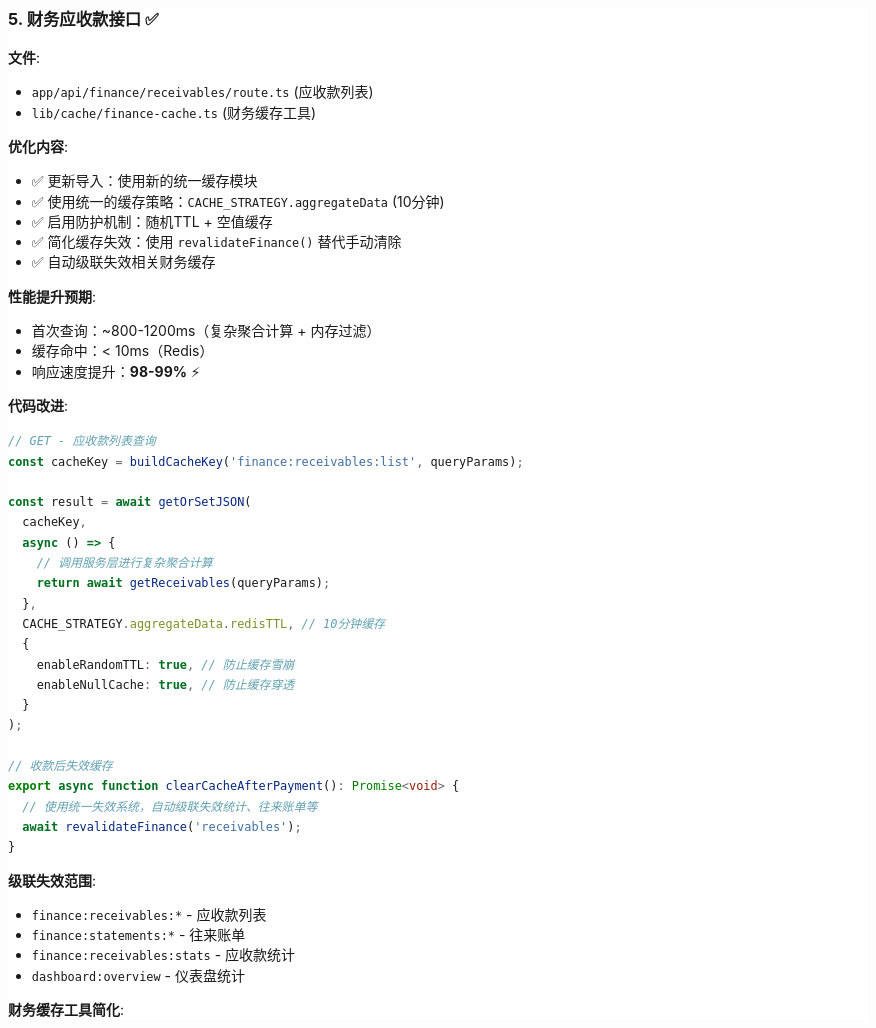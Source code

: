 ### 5. 财务应收款接口 ✅

**文件**:

- `app/api/finance/receivables/route.ts` (应收款列表)
- `lib/cache/finance-cache.ts` (财务缓存工具)

**优化内容**:

- ✅ 更新导入：使用新的统一缓存模块
- ✅ 使用统一的缓存策略：`CACHE_STRATEGY.aggregateData` (10分钟)
- ✅ 启用防护机制：随机TTL + 空值缓存
- ✅ 简化缓存失效：使用 `revalidateFinance()` 替代手动清除
- ✅ 自动级联失效相关财务缓存

**性能提升预期**:

- 首次查询：~800-1200ms（复杂聚合计算 + 内存过滤）
- 缓存命中：< 10ms（Redis）
- 响应速度提升：**98-99%** ⚡

**代码改进**:

```typescript
// GET - 应收款列表查询
const cacheKey = buildCacheKey('finance:receivables:list', queryParams);

const result = await getOrSetJSON(
  cacheKey,
  async () => {
    // 调用服务层进行复杂聚合计算
    return await getReceivables(queryParams);
  },
  CACHE_STRATEGY.aggregateData.redisTTL, // 10分钟缓存
  {
    enableRandomTTL: true, // 防止缓存雪崩
    enableNullCache: true, // 防止缓存穿透
  }
);

// 收款后失效缓存
export async function clearCacheAfterPayment(): Promise<void> {
  // 使用统一失效系统，自动级联失效统计、往来账单等
  await revalidateFinance('receivables');
}
```

**级联失效范围**:

- `finance:receivables:*` - 应收款列表
- `finance:statements:*` - 往来账单
- `finance:receivables:stats` - 应收款统计
- `dashboard:overview` - 仪表盘统计

**财务缓存工具简化**:
